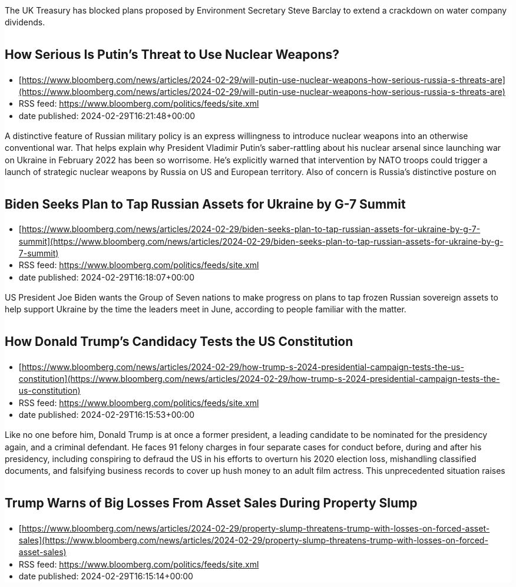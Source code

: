 The UK Treasury has blocked plans proposed by Environment Secretary Steve Barclay to extend a crackdown on water company dividends.

## How Serious Is Putin’s Threat to Use Nuclear Weapons?
 - [https://www.bloomberg.com/news/articles/2024-02-29/will-putin-use-nuclear-weapons-how-serious-russia-s-threats-are](https://www.bloomberg.com/news/articles/2024-02-29/will-putin-use-nuclear-weapons-how-serious-russia-s-threats-are)
 - RSS feed: https://www.bloomberg.com/politics/feeds/site.xml
 - date published: 2024-02-29T16:21:48+00:00

A distinctive feature of Russian military policy is an express willingness to introduce nuclear weapons into an otherwise conventional war. That helps explain why President Vladimir Putin’s saber-rattling about his nuclear arsenal since launching war on Ukraine in February 2022 has been so worrisome. He’s explicitly warned that intervention by NATO troops could trigger a launch of strategic nuclear weapons by Russia on US and European territory. Also of concern is Russia’s distinctive posture on

## Biden Seeks Plan to Tap Russian Assets for Ukraine by G-7 Summit
 - [https://www.bloomberg.com/news/articles/2024-02-29/biden-seeks-plan-to-tap-russian-assets-for-ukraine-by-g-7-summit](https://www.bloomberg.com/news/articles/2024-02-29/biden-seeks-plan-to-tap-russian-assets-for-ukraine-by-g-7-summit)
 - RSS feed: https://www.bloomberg.com/politics/feeds/site.xml
 - date published: 2024-02-29T16:18:07+00:00

US President Joe Biden wants the Group of Seven nations to make progress on plans to tap frozen Russian sovereign assets to help support Ukraine by the time the leaders meet in June, according to people familiar with the matter.

## How Donald Trump’s Candidacy Tests the US Constitution
 - [https://www.bloomberg.com/news/articles/2024-02-29/how-trump-s-2024-presidential-campaign-tests-the-us-constitution](https://www.bloomberg.com/news/articles/2024-02-29/how-trump-s-2024-presidential-campaign-tests-the-us-constitution)
 - RSS feed: https://www.bloomberg.com/politics/feeds/site.xml
 - date published: 2024-02-29T16:15:53+00:00

Like no one before him, Donald Trump is at once a former president, a leading candidate to be nominated for the presidency again, and a criminal defendant. He faces 91 felony charges in four separate cases for conduct before, during and after his presidency, including conspiring to defraud the US in his efforts to overturn his 2020 election loss, mishandling classified documents, and falsifying business records to cover up hush money to an adult film actress. This unprecedented situation raises

## Trump Warns of Big Losses From Asset Sales During Property Slump
 - [https://www.bloomberg.com/news/articles/2024-02-29/property-slump-threatens-trump-with-losses-on-forced-asset-sales](https://www.bloomberg.com/news/articles/2024-02-29/property-slump-threatens-trump-with-losses-on-forced-asset-sales)
 - RSS feed: https://www.bloomberg.com/politics/feeds/site.xml
 - date published: 2024-02-29T16:15:14+00:00
